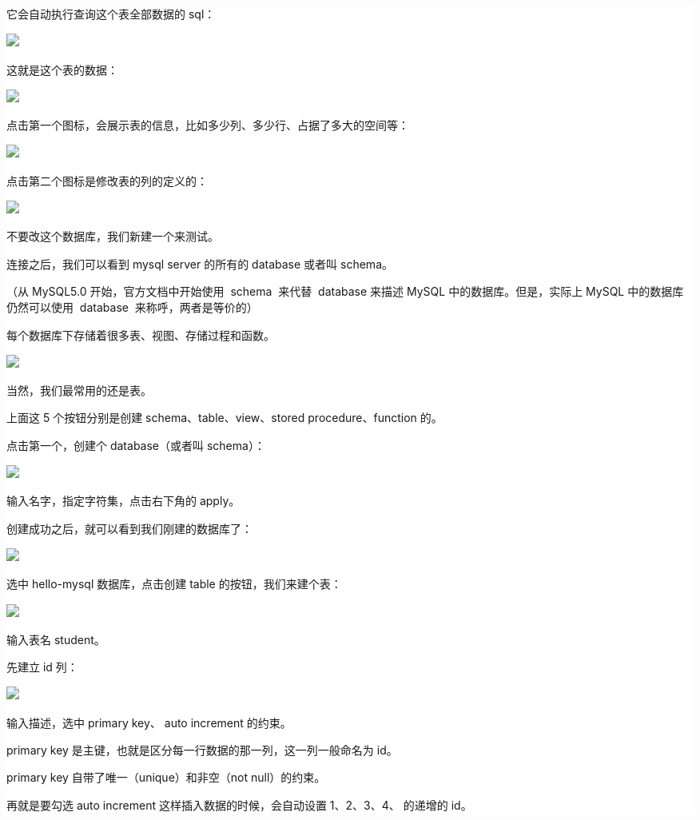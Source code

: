 它会自动执行查询这个表全部数据的 sql：

![](https://p3-juejin.byteimg.com/tos-cn-i-k3u1fbpfcp/0bf4bf35997b44e5ad5174d3e80b5a52~tplv-k3u1fbpfcp-watermark.image?)

这就是这个表的数据：

![](https://p6-juejin.byteimg.com/tos-cn-i-k3u1fbpfcp/1fa9748f06c747739188e32c743b2044~tplv-k3u1fbpfcp-watermark.image?)

点击第一个图标，会展示表的信息，比如多少列、多少行、占据了多大的空间等：

![](https://p1-juejin.byteimg.com/tos-cn-i-k3u1fbpfcp/537270f09a3b4f42afcfed0ab12f2e05~tplv-k3u1fbpfcp-watermark.image?)

点击第二个图标是修改表的列的定义的：

![](https://p1-juejin.byteimg.com/tos-cn-i-k3u1fbpfcp/4a46b949944341b8afebb294fd9362ac~tplv-k3u1fbpfcp-watermark.image?)

不要改这个数据库，我们新建一个来测试。

连接之后，我们可以看到 mysql server 的所有的 database 或者叫 schema。

（从 MySQL5.0 开始，官方文档中开始使用  schema  来代替  database 来描述 MySQL 中的数据库。但是，实际上 MySQL 中的数据库仍然可以使用  database  来称呼，两者是等价的）

每个数据库下存储着很多表、视图、存储过程和函数。

![](https://p1-juejin.byteimg.com/tos-cn-i-k3u1fbpfcp/b1551e10ee464e4aa12c041aa7d37bc2~tplv-k3u1fbpfcp-watermark.image?)

当然，我们最常用的还是表。

上面这 5 个按钮分别是创建 schema、table、view、stored procedure、function 的。

点击第一个，创建个 database（或者叫 schema）：

![](https://p3-juejin.byteimg.com/tos-cn-i-k3u1fbpfcp/71d2cee7bb0a48369e3348b3218298d1~tplv-k3u1fbpfcp-watermark.image?)

输入名字，指定字符集，点击右下角的 apply。

创建成功之后，就可以看到我们刚建的数据库了：

![](https://p6-juejin.byteimg.com/tos-cn-i-k3u1fbpfcp/1afa8bd8e7d3421ebd418d98166bd347~tplv-k3u1fbpfcp-watermark.image?)

选中 hello-mysql 数据库，点击创建 table 的按钮，我们来建个表：

![](https://p9-juejin.byteimg.com/tos-cn-i-k3u1fbpfcp/e3b76c4ccbee4e3ea0454b2241ad3349~tplv-k3u1fbpfcp-watermark.image?)

输入表名 student。

先建立 id 列：

![](https://p1-juejin.byteimg.com/tos-cn-i-k3u1fbpfcp/c692ce2b473346a9ab68d803d6ed32e0~tplv-k3u1fbpfcp-watermark.image?)

输入描述，选中 primary key、 auto increment 的约束。

primary key 是主键，也就是区分每一行数据的那一列，这一列一般命名为 id。

primary key 自带了唯一（unique）和非空（not null）的约束。

再就是要勾选 auto increment 这样插入数据的时候，会自动设置 1、2、3、4、 的递增的 id。

